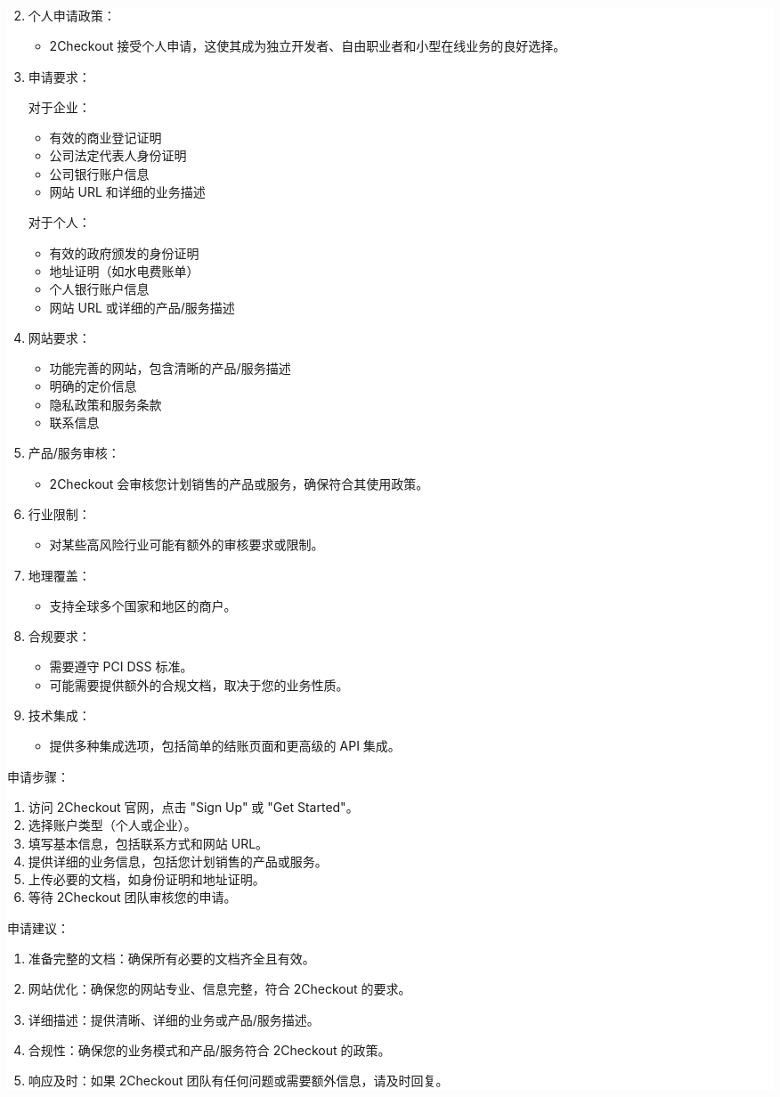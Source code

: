 2. 个人申请政策：
   - 2Checkout 接受个人申请，这使其成为独立开发者、自由职业者和小型在线业务的良好选择。

3. 申请要求：

   对于企业：
   - 有效的商业登记证明
   - 公司法定代表人身份证明
   - 公司银行账户信息
   - 网站 URL 和详细的业务描述

   对于个人：
   - 有效的政府颁发的身份证明
   - 地址证明（如水电费账单）
   - 个人银行账户信息
   - 网站 URL 或详细的产品/服务描述

4. 网站要求：
   - 功能完善的网站，包含清晰的产品/服务描述
   - 明确的定价信息
   - 隐私政策和服务条款
   - 联系信息

5. 产品/服务审核：
   - 2Checkout 会审核您计划销售的产品或服务，确保符合其使用政策。

6. 行业限制：
   - 对某些高风险行业可能有额外的审核要求或限制。

7. 地理覆盖：
   - 支持全球多个国家和地区的商户。

8. 合规要求：
   - 需要遵守 PCI DSS 标准。
   - 可能需要提供额外的合规文档，取决于您的业务性质。

9. 技术集成：
   - 提供多种集成选项，包括简单的结账页面和更高级的 API 集成。

申请步骤：

1. 访问 2Checkout 官网，点击 "Sign Up" 或 "Get Started"。
2. 选择账户类型（个人或企业）。
3. 填写基本信息，包括联系方式和网站 URL。
4. 提供详细的业务信息，包括您计划销售的产品或服务。
5. 上传必要的文档，如身份证明和地址证明。
6. 等待 2Checkout 团队审核您的申请。

申请建议：

1. 准备完整的文档：确保所有必要的文档齐全且有效。

2. 网站优化：确保您的网站专业、信息完整，符合 2Checkout 的要求。

3. 详细描述：提供清晰、详细的业务或产品/服务描述。

4. 合规性：确保您的业务模式和产品/服务符合 2Checkout 的政策。

5. 响应及时：如果 2Checkout 团队有任何问题或需要额外信息，请及时回复。
